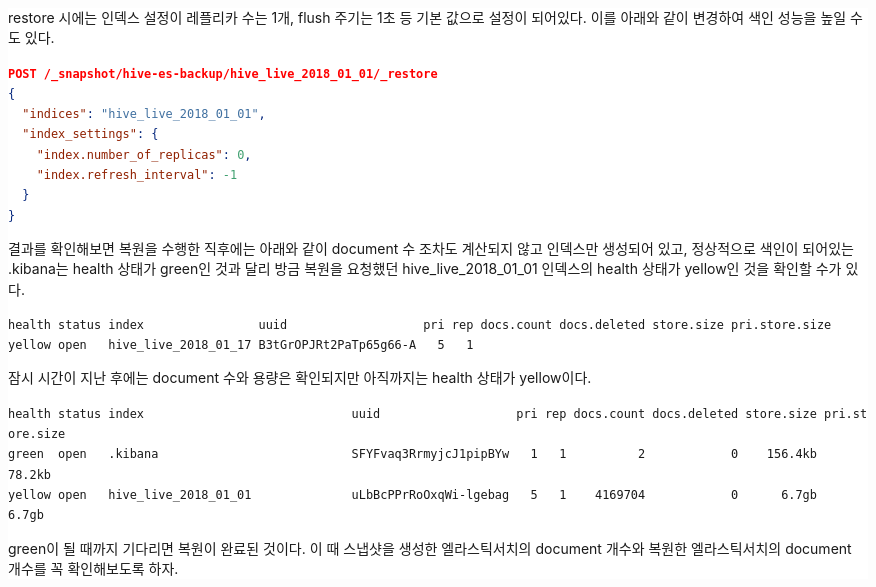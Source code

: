 restore 시에는 인덱스 설정이 레플리카 수는 1개, flush 주기는 1초 등 기본 값으로 설정이 되어있다. 이를 아래와 같이 변경하여 색인 성능을 높일 수도 있다.
```json
POST /_snapshot/hive-es-backup/hive_live_2018_01_01/_restore
{
  "indices": "hive_live_2018_01_01",
  "index_settings": {
    "index.number_of_replicas": 0,
    "index.refresh_interval": -1
  }
}
```
결과를 확인해보면 복원을 수행한 직후에는 아래와 같이 document 수 조차도 계산되지 않고 인덱스만 생성되어 있고, 정상적으로 색인이 되어있는 .kibana는 health 상태가 green인 것과 달리 방금 복원을 요청했던 hive_live_2018_01_01 인덱스의 health 상태가 yellow인 것을 확인할 수가 있다.

```
health status index                uuid                   pri rep docs.count docs.deleted store.size pri.store.size
yellow open   hive_live_2018_01_17 B3tGrOPJRt2PaTp65g66-A   5   1
```

잠시 시간이 지난 후에는 document 수와 용량은 확인되지만 아직까지는 health 상태가 yellow이다.
```
health status index                             uuid                   pri rep docs.count docs.deleted store.size pri.store.size
green  open   .kibana                           SFYFvaq3RrmyjcJ1pipBYw   1   1          2            0    156.4kb         78.2kb
yellow open   hive_live_2018_01_01              uLbBcPPrRoOxqWi-lgebag   5   1    4169704            0      6.7gb          6.7gb
```

green이 될 때까지 기다리면 복원이 완료된 것이다. 이 때 스냅샷을 생성한 엘라스틱서치의 document 개수와 복원한 엘라스틱서치의 document 개수를 꼭 확인해보도록 하자.